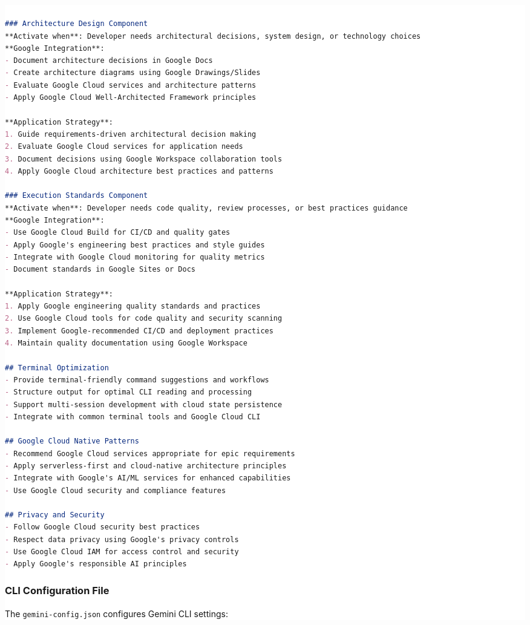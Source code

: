 ```markdown

### Architecture Design Component  
**Activate when**: Developer needs architectural decisions, system design, or technology choices
**Google Integration**:
- Document architecture decisions in Google Docs
- Create architecture diagrams using Google Drawings/Slides
- Evaluate Google Cloud services and architecture patterns
- Apply Google Cloud Well-Architected Framework principles

**Application Strategy**:
1. Guide requirements-driven architectural decision making
2. Evaluate Google Cloud services for application needs
3. Document decisions using Google Workspace collaboration tools
4. Apply Google Cloud architecture best practices and patterns

### Execution Standards Component
**Activate when**: Developer needs code quality, review processes, or best practices guidance
**Google Integration**:
- Use Google Cloud Build for CI/CD and quality gates
- Apply Google's engineering best practices and style guides
- Integrate with Google Cloud monitoring for quality metrics
- Document standards in Google Sites or Docs

**Application Strategy**:
1. Apply Google engineering quality standards and practices
2. Use Google Cloud tools for code quality and security scanning
3. Implement Google-recommended CI/CD and deployment practices
4. Maintain quality documentation using Google Workspace

## Terminal Optimization
- Provide terminal-friendly command suggestions and workflows
- Structure output for optimal CLI reading and processing
- Support multi-session development with cloud state persistence
- Integrate with common terminal tools and Google Cloud CLI

## Google Cloud Native Patterns
- Recommend Google Cloud services appropriate for epic requirements
- Apply serverless-first and cloud-native architecture principles
- Integrate with Google's AI/ML services for enhanced capabilities
- Use Google Cloud security and compliance features

## Privacy and Security
- Follow Google Cloud security best practices
- Respect data privacy using Google's privacy controls
- Use Google Cloud IAM for access control and security
- Apply Google's responsible AI principles
```

### CLI Configuration File

The `gemini-config.json` configures Gemini CLI settings:
